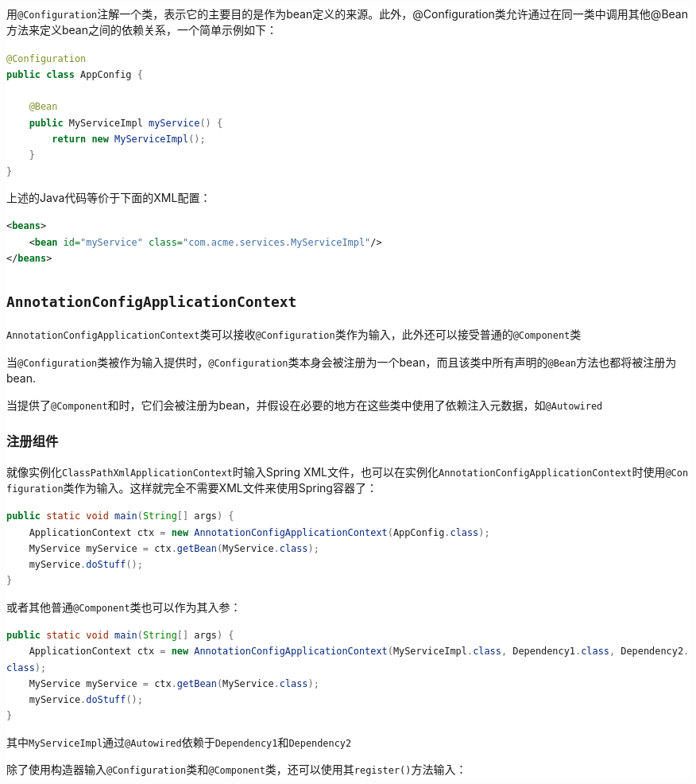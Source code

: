 用`@Configuration`注解一个类，表示它的主要目的是作为bean定义的来源。此外，@Configuration类允许通过在同一类中调用其他@Bean方法来定义bean之间的依赖关系，一个简单示例如下：

~~~java
@Configuration
public class AppConfig {

	@Bean
	public MyServiceImpl myService() {
		return new MyServiceImpl();
	}
}
~~~

上述的Java代码等价于下面的XML配置：

~~~xml
<beans>
	<bean id="myService" class="com.acme.services.MyServiceImpl"/>
</beans>
~~~

## ``AnnotationConfigApplicationContext``

`AnnotationConfigApplicationContext`类可以接收`@Configuration`类作为输入，此外还可以接受普通的`@Component`类

当`@Configuration`类被作为输入提供时，`@Configuration`类本身会被注册为一个bean，而且该类中所有声明的`@Bean`方法也都将被注册为bean.

当提供了`@Component`和时，它们会被注册为bean，并假设在必要的地方在这些类中使用了依赖注入元数据，如`@Autowired`

### 注册组件

就像实例化`ClassPathXmlApplicationContext`时输入Spring XML文件，也可以在实例化`AnnotationConfigApplicationContext`时使用`@Configuration`类作为输入。这样就完全不需要XML文件来使用Spring容器了：

~~~java
public static void main(String[] args) {
	ApplicationContext ctx = new AnnotationConfigApplicationContext(AppConfig.class);
	MyService myService = ctx.getBean(MyService.class);
	myService.doStuff();
}
~~~

或者其他普通`@Component`类也可以作为其入参：

~~~java
public static void main(String[] args) {
	ApplicationContext ctx = new AnnotationConfigApplicationContext(MyServiceImpl.class, Dependency1.class, Dependency2.class);
	MyService myService = ctx.getBean(MyService.class);
	myService.doStuff();
}
~~~

其中`MyServiceImpl`通过`@Autowired`依赖于`Dependency1`和`Dependency2`

除了使用构造器输入`@Configuration`类和`@Component`类，还可以使用其`register()`方法输入：
